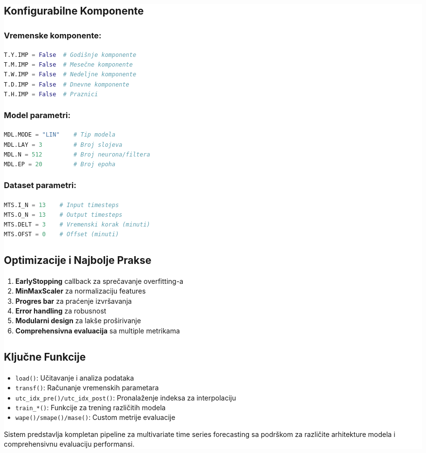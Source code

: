 ## Konfigurabilne Komponente

### Vremenske komponente:
```python
T.Y.IMP = False  # Godišnje komponente
T.M.IMP = False  # Mesečne komponente  
T.W.IMP = False  # Nedeljne komponente
T.D.IMP = False  # Dnevne komponente
T.H.IMP = False  # Praznici
```

### Model parametri:
```python
MDL.MODE = "LIN"    # Tip modela
MDL.LAY = 3         # Broj slojeva
MDL.N = 512         # Broj neurona/filtera
MDL.EP = 20         # Broj epoha
```

### Dataset parametri:
```python
MTS.I_N = 13    # Input timesteps
MTS.O_N = 13    # Output timesteps  
MTS.DELT = 3    # Vremenski korak (minuti)
MTS.OFST = 0    # Offset (minuti)
```

## Optimizacije i Najbolje Prakse

1. **EarlyStopping** callback za sprečavanje overfitting-a
2. **MinMaxScaler** za normalizaciju features
3. **Progres bar** za praćenje izvršavanja
4. **Error handling** za robusnost
5. **Modularni design** za lakše proširivanje
6. **Comprehensivna evaluacija** sa multiple metrikama

## Ključne Funkcije

- `load()`: Učitavanje i analiza podataka
- `transf()`: Računanje vremenskih parametara
- `utc_idx_pre()/utc_idx_post()`: Pronalaženje indeksa za interpolaciju
- `train_*()`: Funkcije za trening različitih modela
- `wape()/smape()/mase()`: Custom metrije evaluacije

Sistem predstavlja kompletan pipeline za multivariate time series forecasting sa podrškom za različite arhitekture modela i comprehensivnu evaluaciju performansi.